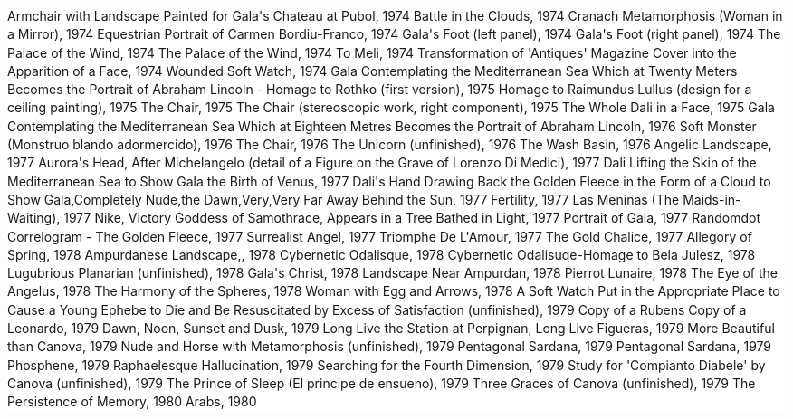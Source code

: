 Armchair with Landscape Painted for Gala's Chateau at Pubol, 1974
Battle in the Clouds, 1974
Cranach Metamorphosis (Woman in a Mirror), 1974
Equestrian Portrait of Carmen Bordiu-Franco, 1974
Gala's Foot (left panel), 1974
Gala's Foot (right panel), 1974
The Palace of the Wind, 1974
The Palace of the Wind, 1974
To Meli, 1974
Transformation of 'Antiques' Magazine Cover into the Apparition of a Face, 1974
Wounded Soft Watch, 1974
Gala Contemplating the Mediterranean Sea Which at Twenty Meters Becomes the Portrait of Abraham Lincoln - Homage to Rothko (first version), 1975
Homage to Raimundus Lullus (design for a ceiling painting), 1975
The Chair, 1975
The Chair (stereoscopic work, right component), 1975
The Whole Dali in a Face, 1975
Gala Contemplating the Mediterranean Sea Which at Eighteen Metres Becomes the Portrait of Abraham Lincoln, 1976
Soft Monster (Monstruo blando adormercido), 1976
The Chair, 1976
The Unicorn (unfinished), 1976
The Wash Basin, 1976
Angelic Landscape, 1977
Aurora's Head, After Michelangelo (detail of a Figure on the Grave of Lorenzo Di Medici), 1977
Dali Lifting the Skin of the Mediterranean Sea to Show Gala the Birth of Venus, 1977
Dali's Hand Drawing Back the Golden Fleece in the Form of a Cloud to Show Gala,Completely Nude,the Dawn,Very,Very Far Away Behind the Sun, 1977
Fertility, 1977
Las Meninas (The Maids-in-Waiting), 1977
Nike, Victory Goddess of Samothrace, Appears in a Tree Bathed in Light, 1977
Portrait of Gala, 1977
Randomdot Correlogram - The Golden Fleece, 1977
Surrealist Angel, 1977
Triomphe De L'Amour, 1977
The Gold Chalice, 1977
Allegory of Spring, 1978
Ampurdanese Landscape,, 1978
Cybernetic Odalisque, 1978
Cybernetic Odalisuqe-Homage to Bela Julesz, 1978
Lugubrious Planarian (unfinished), 1978
Gala's Christ, 1978
Landscape Near Ampurdan, 1978
Pierrot Lunaire, 1978
The Eye of the Angelus, 1978
The Harmony of the Spheres, 1978
Woman with Egg and Arrows, 1978
A Soft Watch Put in the Appropriate Place to Cause a Young Ephebe to Die and Be Resuscitated by Excess of Satisfaction (unfinished), 1979
Copy of a Rubens Copy of a Leonardo, 1979
Dawn, Noon, Sunset and Dusk, 1979
Long Live the Station at Perpignan, Long Live Figueras, 1979
More Beautiful than Canova, 1979
Nude and Horse with Metamorphosis (unfinished), 1979
Pentagonal Sardana, 1979
Pentagonal Sardana, 1979
Phosphene, 1979
Raphaelesque Hallucination, 1979
Searching for the Fourth Dimension, 1979
Study for 'Compianto Diabele' by Canova (unfinished), 1979
The Prince of Sleep (El principe de ensueno), 1979
Three Graces of Canova (unfinished), 1979
The Persistence of Memory, 1980
Arabs, 1980